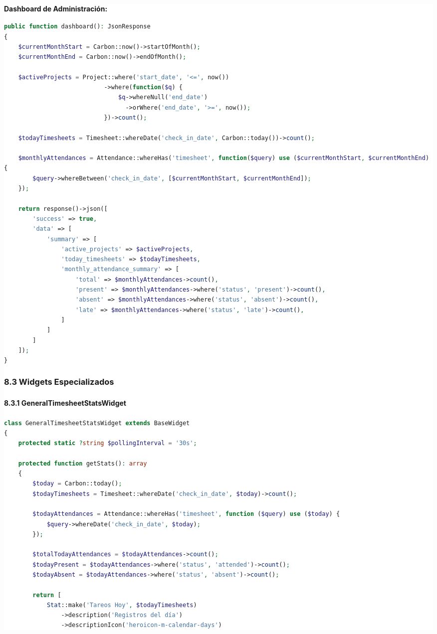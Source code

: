 **Dashboard de Administración:**
```php
public function dashboard(): JsonResponse
{
    $currentMonthStart = Carbon::now()->startOfMonth();
    $currentMonthEnd = Carbon::now()->endOfMonth();
    
    $activeProjects = Project::where('start_date', '<=', now())
                            ->where(function($q) {
                                $q->whereNull('end_date')
                                  ->orWhere('end_date', '>=', now());
                            })->count();
                            
    $todayTimesheets = Timesheet::whereDate('check_in_date', Carbon::today())->count();
    
    $monthlyAttendances = Attendance::whereHas('timesheet', function($query) use ($currentMonthStart, $currentMonthEnd) {
        $query->whereBetween('check_in_date', [$currentMonthStart, $currentMonthEnd]);
    });
    
    return response()->json([
        'success' => true,
        'data' => [
            'summary' => [
                'active_projects' => $activeProjects,
                'today_timesheets' => $todayTimesheets,
                'monthly_attendance_summary' => [
                    'total' => $monthlyAttendances->count(),
                    'present' => $monthlyAttendances->where('status', 'present')->count(),
                    'absent' => $monthlyAttendances->where('status', 'absent')->count(),
                    'late' => $monthlyAttendances->where('status', 'late')->count(),
                ]
            ]
        ]
    ]);
}
```

### 8.3 Widgets Especializados

#### 8.3.1 GeneralTimesheetStatsWidget

```php
class GeneralTimesheetStatsWidget extends BaseWidget
{
    protected static ?string $pollingInterval = '30s';
    
    protected function getStats(): array
    {
        $today = Carbon::today();
        $todayTimesheets = Timesheet::whereDate('check_in_date', $today)->count();
        
        $todayAttendances = Attendance::whereHas('timesheet', function ($query) use ($today) {
            $query->whereDate('check_in_date', $today);
        });
        
        $totalTodayAttendances = $todayAttendances->count();
        $todayPresent = $todayAttendances->where('status', 'attended')->count();
        $todayAbsent = $todayAttendances->where('status', 'absent')->count();
        
        return [
            Stat::make('Tareos Hoy', $todayTimesheets)
                ->description('Registros del día')
                ->descriptionIcon('heroicon-m-calendar-days')
```